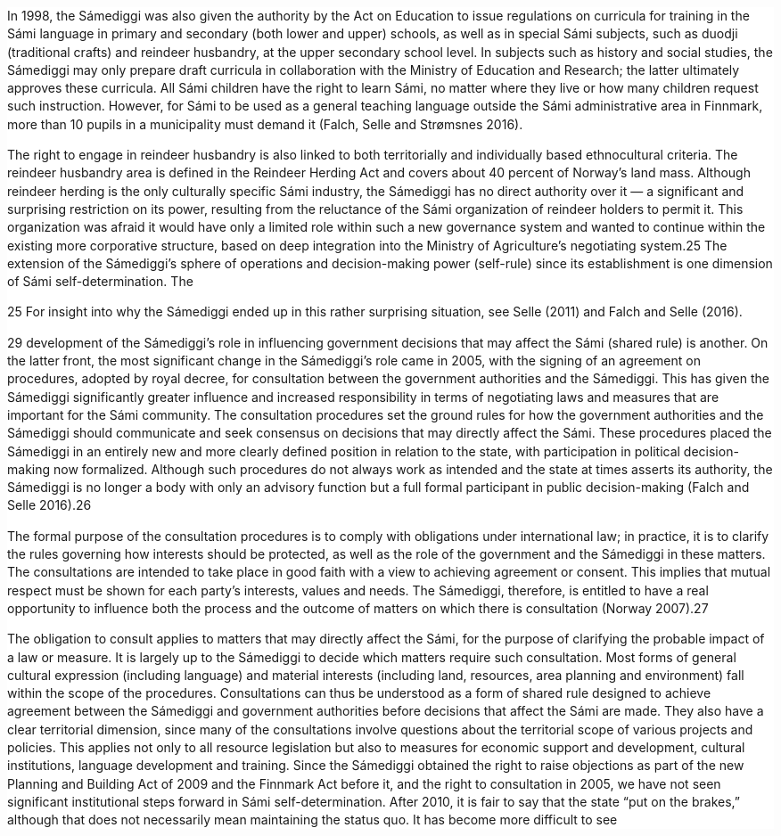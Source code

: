 In 1998, the Sámediggi was also given the authority by the Act on Education to issue regulations on curricula for training in the Sámi language in primary and secondary (both lower and upper) schools, as well as in special Sámi subjects, such as duodji (traditional crafts) and reindeer husbandry, at the upper secondary school level. In subjects such as history and social studies, the Sámediggi may only prepare draft curricula in collaboration with the Ministry of Education and Research; the latter ultimately approves these curricula. All Sámi children have the right to learn Sámi, no matter where they live or how many children request such instruction. However, for Sámi to be used as a general teaching language outside the Sámi administrative area in Finnmark, more than 10 pupils in a municipality must demand it (Falch, Selle and Strømsnes 2016).

The right to engage in reindeer husbandry is also linked to both territorially and individually based ethnocultural criteria. The reindeer husbandry area is defined in the Reindeer Herding Act and covers about 40 percent of Norway’s land mass. Although reindeer herding is the only culturally specific Sámi industry, the Sámediggi has no direct authority over it — a significant and surprising restriction on its power, resulting from the reluctance of the Sámi organization of reindeer holders to permit it. This organization was afraid it would have only a limited role within such a new governance system and wanted to continue within the existing more corporative structure, based on deep integration into the Ministry of Agriculture’s negotiating system.25 The extension of the Sámediggi’s sphere of operations and decision-making power (self-rule) since its establishment is one dimension of Sámi self-determination. The

25 For insight into why the Sámediggi ended up in this rather surprising situation, see Selle (2011) and Falch and Selle (2016).


29
development of the Sámediggi’s role in influencing government decisions that may affect the Sámi (shared rule) is another. On the latter front, the most significant change in the Sámediggi’s role came in 2005, with the signing of an agreement on procedures, adopted by royal decree, for consultation between the government authorities and the Sámediggi. This has given the Sámediggi significantly greater influence and increased responsibility in terms of negotiating laws and measures that are important for the Sámi community. The consultation procedures set the ground rules for how the government authorities and the Sámediggi should communicate and seek consensus on decisions that may directly affect the Sámi. These procedures placed the Sámediggi in an entirely new and more clearly defined position in relation to the state, with participation in political decision-making now formalized. Although such procedures do not always work as intended and the state at times asserts its authority, the Sámediggi is no longer a body with only an advisory function but a full formal participant in public decision-making (Falch and Selle 2016).26

The formal purpose of the consultation procedures is to comply with obligations under international law; in practice, it is to clarify the rules governing how interests should be protected, as well as the role of the government and the Sámediggi in these matters. The consultations are intended to take place in good faith with a view to achieving agreement or consent. This implies that mutual respect must be shown for each party’s interests, values and needs. The Sámediggi, therefore, is entitled to have a real opportunity to influence both the process and the outcome of matters on which there is consultation (Norway 2007).27

The obligation to consult applies to matters that may directly affect the Sámi, for the purpose of clarifying the probable impact of a law or measure. It is largely up to the Sámediggi to decide which matters require such consultation. Most forms of general cultural expression (including language) and material interests (including land, resources, area planning and environment) fall within the scope of the procedures. Consultations can thus be understood as a form of shared rule designed to achieve agreement between the Sámediggi and government authorities before decisions that affect the Sámi are made. They also have a clear territorial dimension, since many of the consultations involve questions about the territorial scope of various projects and policies. This applies not only to all resource legislation but also to measures for economic support and development, cultural institutions, language development and training. Since the Sámediggi obtained the right to raise objections as part of the new Planning and Building Act of 2009 and the Finnmark Act before it, and the right to consultation in 2005, we have not seen significant institutional steps forward in Sámi self-determination. After 2010, it is fair to say that the state “put on the brakes,” although that does not necessarily mean maintaining the status quo. It has become more difficult to see
